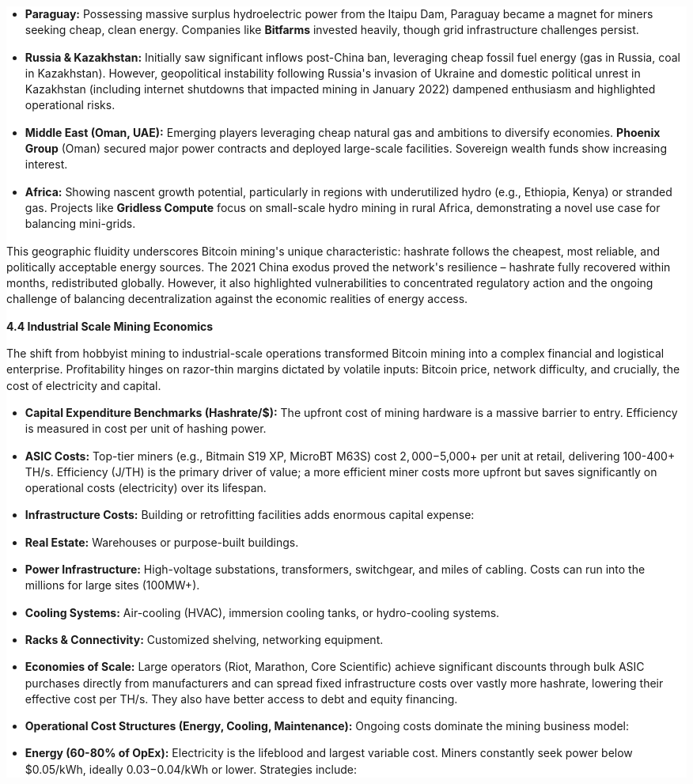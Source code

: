 *   **Paraguay:** Possessing massive surplus hydroelectric power from the Itaipu Dam, Paraguay became a magnet for miners seeking cheap, clean energy. Companies like **Bitfarms** invested heavily, though grid infrastructure challenges persist.

*   **Russia & Kazakhstan:** Initially saw significant inflows post-China ban, leveraging cheap fossil fuel energy (gas in Russia, coal in Kazakhstan). However, geopolitical instability following Russia's invasion of Ukraine and domestic political unrest in Kazakhstan (including internet shutdowns that impacted mining in January 2022) dampened enthusiasm and highlighted operational risks.

*   **Middle East (Oman, UAE):** Emerging players leveraging cheap natural gas and ambitions to diversify economies. **Phoenix Group** (Oman) secured major power contracts and deployed large-scale facilities. Sovereign wealth funds show increasing interest.

*   **Africa:** Showing nascent growth potential, particularly in regions with underutilized hydro (e.g., Ethiopia, Kenya) or stranded gas. Projects like **Gridless Compute** focus on small-scale hydro mining in rural Africa, demonstrating a novel use case for balancing mini-grids.

This geographic fluidity underscores Bitcoin mining's unique characteristic: hashrate follows the cheapest, most reliable, and politically acceptable energy sources. The 2021 China exodus proved the network's resilience – hashrate fully recovered within months, redistributed globally. However, it also highlighted vulnerabilities to concentrated regulatory action and the ongoing challenge of balancing decentralization against the economic realities of energy access.

**4.4 Industrial Scale Mining Economics**

The shift from hobbyist mining to industrial-scale operations transformed Bitcoin mining into a complex financial and logistical enterprise. Profitability hinges on razor-thin margins dictated by volatile inputs: Bitcoin price, network difficulty, and crucially, the cost of electricity and capital.

*   **Capital Expenditure Benchmarks (Hashrate/$):** The upfront cost of mining hardware is a massive barrier to entry. Efficiency is measured in cost per unit of hashing power.

*   **ASIC Costs:** Top-tier miners (e.g., Bitmain S19 XP, MicroBT M63S) cost $2,000-$5,000+ per unit at retail, delivering 100-400+ TH/s. Efficiency (J/TH) is the primary driver of value; a more efficient miner costs more upfront but saves significantly on operational costs (electricity) over its lifespan.

*   **Infrastructure Costs:** Building or retrofitting facilities adds enormous capital expense:

*   **Real Estate:** Warehouses or purpose-built buildings.

*   **Power Infrastructure:** High-voltage substations, transformers, switchgear, and miles of cabling. Costs can run into the millions for large sites (100MW+).

*   **Cooling Systems:** Air-cooling (HVAC), immersion cooling tanks, or hydro-cooling systems.

*   **Racks & Connectivity:** Customized shelving, networking equipment.

*   **Economies of Scale:** Large operators (Riot, Marathon, Core Scientific) achieve significant discounts through bulk ASIC purchases directly from manufacturers and can spread fixed infrastructure costs over vastly more hashrate, lowering their effective cost per TH/s. They also have better access to debt and equity financing.

*   **Operational Cost Structures (Energy, Cooling, Maintenance):** Ongoing costs dominate the mining business model:

*   **Energy (60-80% of OpEx):** Electricity is the lifeblood and largest variable cost. Miners constantly seek power below $0.05/kWh, ideally $0.03-$0.04/kWh or lower. Strategies include:
